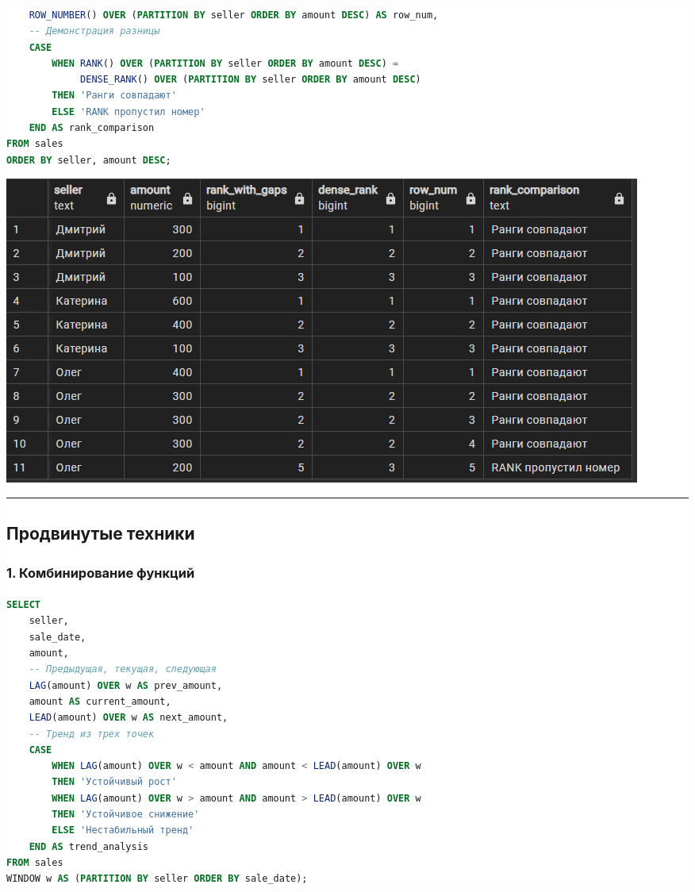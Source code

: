 ```sql
    ROW_NUMBER() OVER (PARTITION BY seller ORDER BY amount DESC) AS row_num,
    -- Демонстрация разницы
    CASE 
        WHEN RANK() OVER (PARTITION BY seller ORDER BY amount DESC) = 
             DENSE_RANK() OVER (PARTITION BY seller ORDER BY amount DESC)
        THEN 'Ранги совпадают'
        ELSE 'RANK пропустил номер'
    END AS rank_comparison
FROM sales
ORDER BY seller, amount DESC;
```

![alt text](image.png)


---

## Продвинутые техники

### 1. Комбинирование функций

```sql
SELECT
    seller,
    sale_date,
    amount,
    -- Предыдущая, текущая, следующая
    LAG(amount) OVER w AS prev_amount,
    amount AS current_amount,
    LEAD(amount) OVER w AS next_amount,
    -- Тренд из трех точек
    CASE 
        WHEN LAG(amount) OVER w < amount AND amount < LEAD(amount) OVER w 
        THEN 'Устойчивый рост'
        WHEN LAG(amount) OVER w > amount AND amount > LEAD(amount) OVER w 
        THEN 'Устойчивое снижение'
        ELSE 'Нестабильный тренд'
    END AS trend_analysis
FROM sales
WINDOW w AS (PARTITION BY seller ORDER BY sale_date);
```
